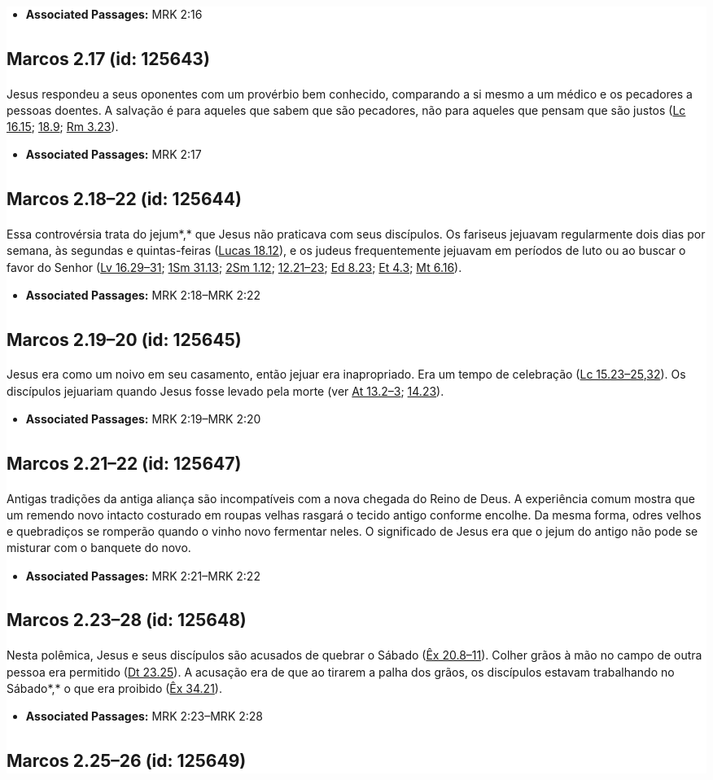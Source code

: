 * **Associated Passages:** MRK 2:16

## Marcos 2.17 (id: 125643)

Jesus respondeu a seus oponentes com um provérbio bem conhecido, comparando a si mesmo a um médico e os pecadores a pessoas doentes. A salvação é para aqueles que sabem que são pecadores, não para aqueles que pensam que são justos ([Lc 16\.15](https://ref.ly/Luke16:15); [18\.9](https://ref.ly/Luke18:9); [Rm 3\.23](https://ref.ly/Rom3:23)).

* **Associated Passages:** MRK 2:17

## Marcos 2.18–22 (id: 125644)

Essa controvérsia trata do jejum*,* que Jesus não praticava com seus discípulos. Os fariseus jejuavam regularmente dois dias por semana, às segundas e quintas\-feiras ([Lucas 18\.12](https://ref.ly/Luke18:12)), e os judeus frequentemente jejuavam em períodos de luto ou ao buscar o favor do Senhor ([Lv 16\.29–31](https://ref.ly/Lev16:29-Lev16:31); [1Sm 31\.13](https://ref.ly/1Sam31:13); [2Sm 1\.12](https://ref.ly/2Sam1:12); [12\.21–23](https://ref.ly/2Sam12:21-2Sam12:23); [Ed 8\.23](https://ref.ly/Ezra8:23); [Et 4\.3](https://ref.ly/Esth4:3); [Mt 6\.16](https://ref.ly/Matt6:16)).

* **Associated Passages:** MRK 2:18–MRK 2:22

## Marcos 2.19–20 (id: 125645)

Jesus era como um noivo em seu casamento, então jejuar era inapropriado. Era um tempo de celebração ([Lc 15\.23–25](https://ref.ly/Luke15:23-Luke15:25),[32](https://ref.ly/Luke15:32)). Os discípulos jejuariam quando Jesus fosse levado pela morte (ver [At 13\.2–3](https://ref.ly/Acts13:2-Acts13:3); [14\.23](https://ref.ly/Acts14:23)).

* **Associated Passages:** MRK 2:19–MRK 2:20

## Marcos 2.21–22 (id: 125647)

Antigas tradições da antiga aliança são incompatíveis com a nova chegada do Reino de Deus. A experiência comum mostra que um remendo novo intacto costurado em roupas velhas rasgará o tecido antigo conforme encolhe. Da mesma forma, odres velhos e quebradiços se romperão quando o vinho novo fermentar neles. O significado de Jesus era que o jejum do antigo não pode se misturar com o banquete do novo.

* **Associated Passages:** MRK 2:21–MRK 2:22

## Marcos 2.23–28 (id: 125648)

Nesta polêmica, Jesus e seus discípulos são acusados de quebrar o Sábado ([Êx 20\.8–11](https://ref.ly/Exod20:8-Exod20:11)). Colher grãos à mão no campo de outra pessoa era permitido ([Dt 23\.25](https://ref.ly/Deut23:25)). A acusação era de que ao tirarem a palha dos grãos, os discípulos estavam trabalhando no Sábado*,* o que era proibido ([Êx 34\.21](https://ref.ly/Exod34:21)).

* **Associated Passages:** MRK 2:23–MRK 2:28

## Marcos 2.25–26 (id: 125649)
